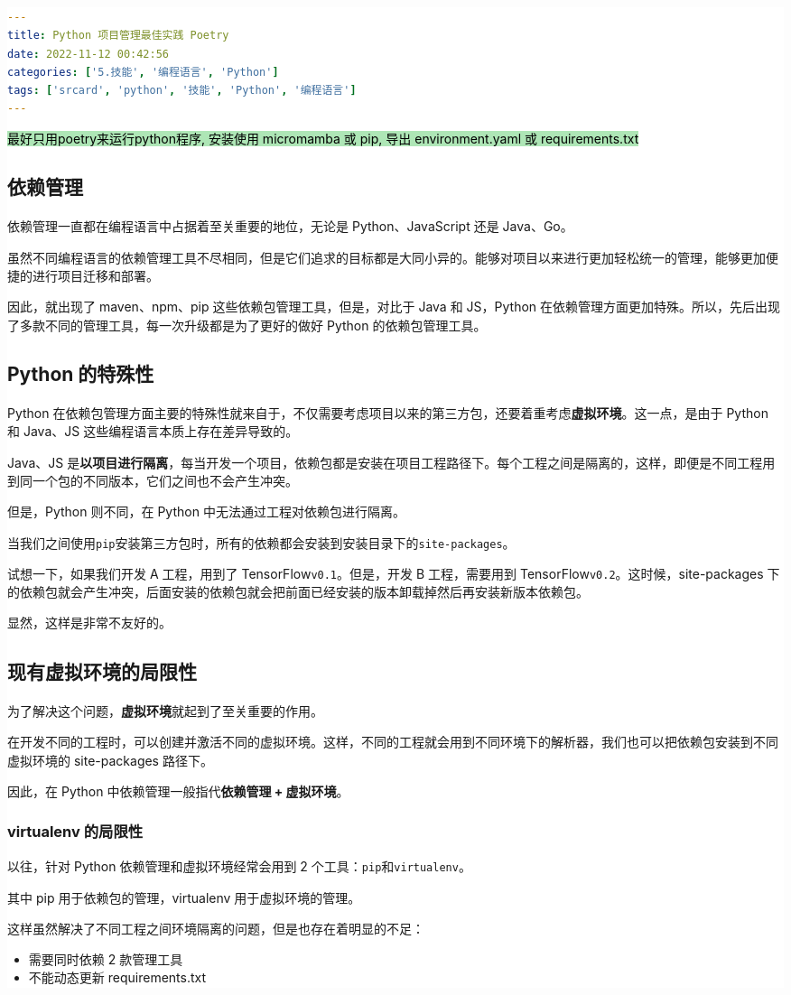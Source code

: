 ```yaml
---
title: Python 项目管理最佳实践 Poetry
date: 2022-11-12 00:42:56
categories: ['5.技能', '编程语言', 'Python']
tags: ['srcard', 'python', '技能', 'Python', '编程语言']
---
```


<mark style="background: #83d98fA6;">最好只用poetry来运行python程序, 安装使用 micromamba 或 pip, 导出 environment.yaml 或 requirements.txt</mark> 
  
  
## 依赖管理

依赖管理一直都在编程语言中占据着至关重要的地位，无论是 Python、JavaScript 还是 Java、Go。

虽然不同编程语言的依赖管理工具不尽相同，但是它们追求的目标都是大同小异的。能够对项目以来进行更加轻松统一的管理，能够更加便捷的进行项目迁移和部署。

因此，就出现了 maven、npm、pip 这些依赖包管理工具，但是，对比于 Java 和 JS，Python 在依赖管理方面更加特殊。所以，先后出现了多款不同的管理工具，每一次升级都是为了更好的做好 Python 的依赖包管理工具。
  
  
## Python 的特殊性

Python 在依赖包管理方面主要的特殊性就来自于，不仅需要考虑项目以来的第三方包，还要着重考虑**虚拟环境**。这一点，是由于 Python 和 Java、JS 这些编程语言本质上存在差异导致的。

Java、JS 是**以项目进行隔离**，每当开发一个项目，依赖包都是安装在项目工程路径下。每个工程之间是隔离的，这样，即便是不同工程用到同一个包的不同版本，它们之间也不会产生冲突。

但是，Python 则不同，在 Python 中无法通过工程对依赖包进行隔离。

当我们之间使用`pip`安装第三方包时，所有的依赖都会安装到安装目录下的`site-packages`。

试想一下，如果我们开发 A 工程，用到了 TensorFlow`v0.1`。但是，开发 B 工程，需要用到 TensorFlow`v0.2`。这时候，site-packages 下的依赖包就会产生冲突，后面安装的依赖包就会把前面已经安装的版本卸载掉然后再安装新版本依赖包。

显然，这样是非常不友好的。
  
  
## 现有虚拟环境的局限性

为了解决这个问题，**虚拟环境**就起到了至关重要的作用。

在开发不同的工程时，可以创建并激活不同的虚拟环境。这样，不同的工程就会用到不同环境下的解析器，我们也可以把依赖包安装到不同虚拟环境的 site-packages 路径下。

因此，在 Python 中依赖管理一般指代**依赖管理 + 虚拟环境**。
  
  
### virtualenv 的局限性

以往，针对 Python 依赖管理和虚拟环境经常会用到 2 个工具：`pip`和`virtualenv`。

其中 pip 用于依赖包的管理，virtualenv 用于虚拟环境的管理。

这样虽然解决了不同工程之间环境隔离的问题，但是也存在着明显的不足：

*   需要同时依赖 2 款管理工具    
*   不能动态更新 requirements.txt    


[^3]: [Fetching Title#z5uq](https://blog.csdn.net/qq_40851623/article/details/118190014)
[^4]: [Python Micromamba + Poetry 环境管理#Micromamba 的安装与配置](../34423981d978e285acba77d18622f5a99ad45aeb/#Micromamba 的安装与配置)
[^5]: [How do I add a python package built by poetry to another python project with poetry? - Stack Overflow](https://stackoverflow.com/questions/59621373/how-do-i-add-a-python-package-built-by-poetry-to-another-python-project-with-poe)
[^6]: [Commands | Documentation | Poetry - Python dependency management and packaging made easy](https://python-poetry.org/docs/cli/#add)
